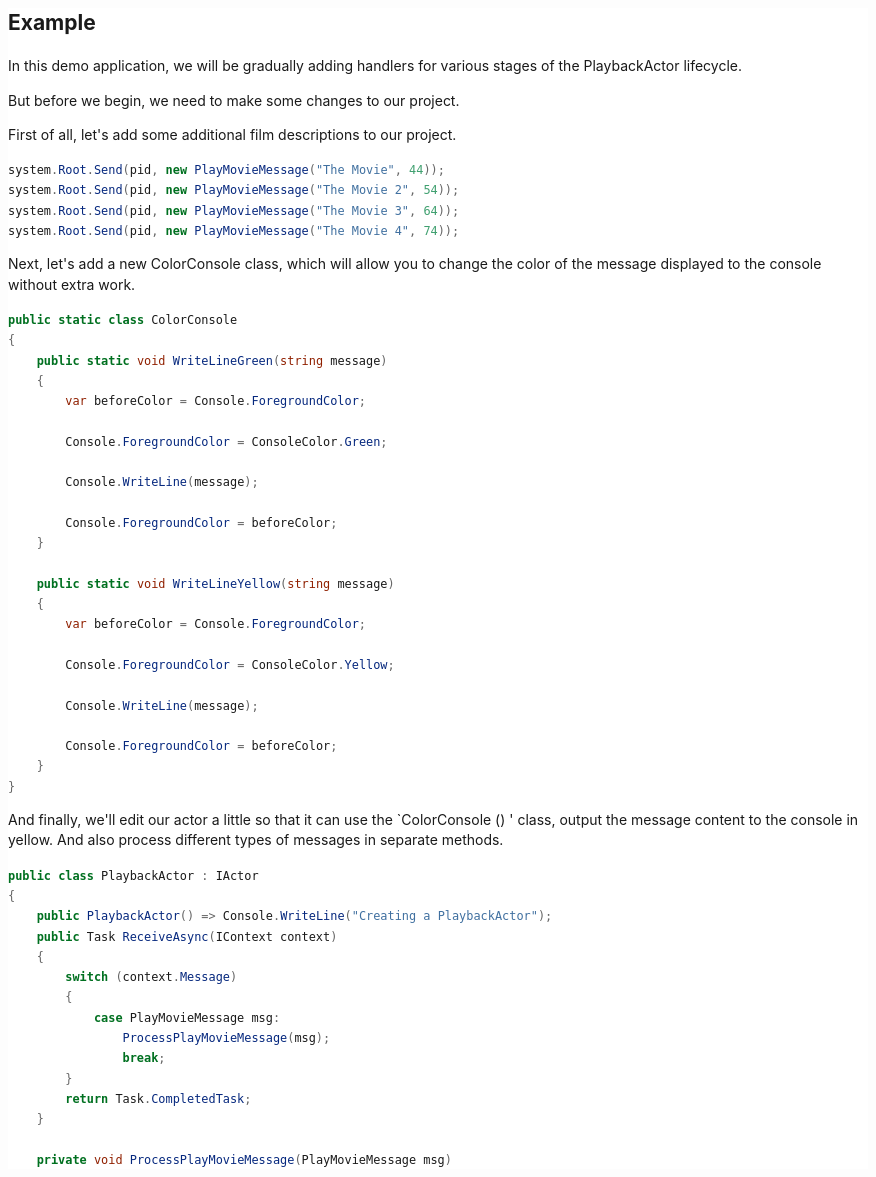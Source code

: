 ## Example

In this demo application, we will be gradually adding handlers for various stages of the PlaybackActor lifecycle.

But before we begin, we need to make some changes to our project.

First of all, let's add some additional film descriptions to our project.

```csharp
system.Root.Send(pid, new PlayMovieMessage("The Movie", 44));
system.Root.Send(pid, new PlayMovieMessage("The Movie 2", 54));
system.Root.Send(pid, new PlayMovieMessage("The Movie 3", 64));
system.Root.Send(pid, new PlayMovieMessage("The Movie 4", 74));

```

Next, let's add a new ColorConsole class, which will allow you to change the color of the message displayed to the console without extra work.

```csharp
public static class ColorConsole
{
    public static void WriteLineGreen(string message)
    {
        var beforeColor = Console.ForegroundColor;

        Console.ForegroundColor = ConsoleColor.Green;

        Console.WriteLine(message);

        Console.ForegroundColor = beforeColor;
    }

    public static void WriteLineYellow(string message)
    {
        var beforeColor = Console.ForegroundColor;

        Console.ForegroundColor = ConsoleColor.Yellow;

        Console.WriteLine(message);

        Console.ForegroundColor = beforeColor;
    }
}
```

And finally, we'll edit our actor a little so that it can use the `ColorConsole () ' class, output the message content to the console in yellow. And also process different types of messages in separate methods.

```csharp
public class PlaybackActor : IActor
{
    public PlaybackActor() => Console.WriteLine("Creating a PlaybackActor");
    public Task ReceiveAsync(IContext context)
    {
        switch (context.Message)
        {
            case PlayMovieMessage msg:
                ProcessPlayMovieMessage(msg);
                break;
        }
        return Task.CompletedTask;
    }

    private void ProcessPlayMovieMessage(PlayMovieMessage msg)
```